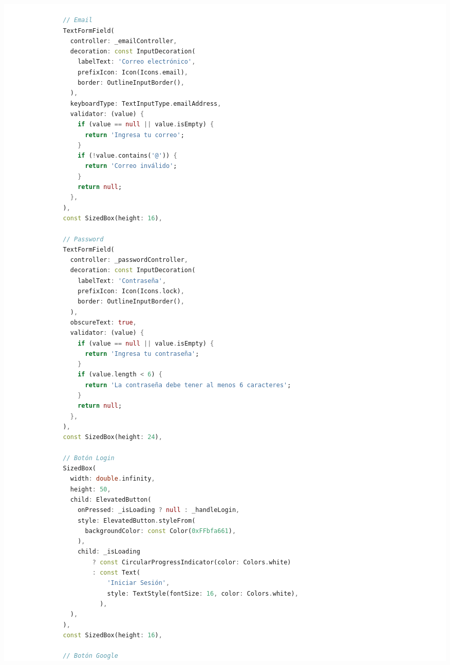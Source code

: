 ```dart

                // Email
                TextFormField(
                  controller: _emailController,
                  decoration: const InputDecoration(
                    labelText: 'Correo electrónico',
                    prefixIcon: Icon(Icons.email),
                    border: OutlineInputBorder(),
                  ),
                  keyboardType: TextInputType.emailAddress,
                  validator: (value) {
                    if (value == null || value.isEmpty) {
                      return 'Ingresa tu correo';
                    }
                    if (!value.contains('@')) {
                      return 'Correo inválido';
                    }
                    return null;
                  },
                ),
                const SizedBox(height: 16),

                // Password
                TextFormField(
                  controller: _passwordController,
                  decoration: const InputDecoration(
                    labelText: 'Contraseña',
                    prefixIcon: Icon(Icons.lock),
                    border: OutlineInputBorder(),
                  ),
                  obscureText: true,
                  validator: (value) {
                    if (value == null || value.isEmpty) {
                      return 'Ingresa tu contraseña';
                    }
                    if (value.length < 6) {
                      return 'La contraseña debe tener al menos 6 caracteres';
                    }
                    return null;
                  },
                ),
                const SizedBox(height: 24),

                // Botón Login
                SizedBox(
                  width: double.infinity,
                  height: 50,
                  child: ElevatedButton(
                    onPressed: _isLoading ? null : _handleLogin,
                    style: ElevatedButton.styleFrom(
                      backgroundColor: const Color(0xFFbfa661),
                    ),
                    child: _isLoading
                        ? const CircularProgressIndicator(color: Colors.white)
                        : const Text(
                            'Iniciar Sesión',
                            style: TextStyle(fontSize: 16, color: Colors.white),
                          ),
                  ),
                ),
                const SizedBox(height: 16),

                // Botón Google
```